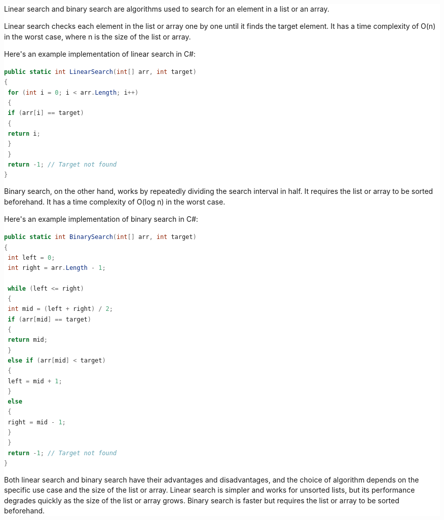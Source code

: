Linear search and binary search are algorithms used to search for an element in a list or an array.

Linear search checks each element in the list or array one by one until it finds the target element. It has a time complexity of O(n) in the worst case, where n is the size of the list or array.

Here's an example implementation of linear search in C#:

```csharp
public static int LinearSearch(int[] arr, int target)
{
 for (int i = 0; i < arr.Length; i++)
 {
 if (arr[i] == target)
 {
 return i;
 }
 }
 return -1; // Target not found
}
```

Binary search, on the other hand, works by repeatedly dividing the search interval in half. It requires the list or array to be sorted beforehand. It has a time complexity of O(log n) in the worst case.

Here's an example implementation of binary search in C#:

```csharp
public static int BinarySearch(int[] arr, int target)
{
 int left = 0;
 int right = arr.Length - 1;

 while (left <= right)
 {
 int mid = (left + right) / 2;
 if (arr[mid] == target)
 {
 return mid;
 }
 else if (arr[mid] < target)
 {
 left = mid + 1;
 }
 else
 {
 right = mid - 1;
 }
 }
 return -1; // Target not found
}
```

Both linear search and binary search have their advantages and disadvantages, and the choice of algorithm depends on the specific use case and the size of the list or array. Linear search is simpler and works for unsorted lists, but its performance degrades quickly as the size of the list or array grows. Binary search is faster but requires the list or array to be sorted beforehand.
